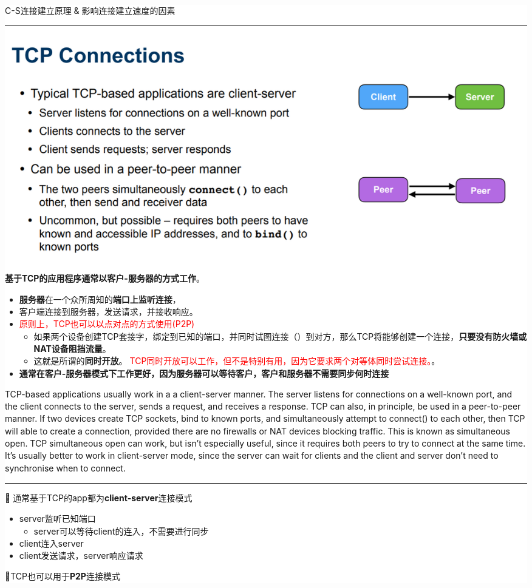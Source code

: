 C-S连接建立原理 & 影响连接建立速度的因素

---

![](/static/2021-01-21-21-02-25.png)

**基于TCP的应用程序通常以客户-服务器的方式工作**。

* **服务器**在一个众所周知的**端口上监听连接**，
* 客户端连接到服务器，发送请求，并接收响应。
* <font color="red">原则上，TCP也可以以点对点的方式使用(P2P)</font>
  * 如果两个设备创建TCP套接字，绑定到已知的端口，并同时试图连接（）到对方，那么TCP将能够创建一个连接，**只要没有防火墙或NAT设备阻挡流量**。
  * 这就是所谓的**同时开放**。 <font color="red">TCP同时开放可以工作，但不是特别有用，因为它要求两个对等体同时尝试连接。</font>。
* **通常在客户-服务器模式下工作更好，因为服务器可以等待客户，客户和服务器不需要同步何时连接**

TCP-based applications usually work in a a  client-server manner. The server listens for connections  on a well-known port, and the client  connects to the server, sends a request,  and receives a response.  TCP can also, in principle, be used  in a peer-to-peer manner.  If two devices create TCP sockets,  bind to known ports, and simultaneously attempt  to connect() to each other, then TCP  will able to create a connection,  provided there are no firewalls or NAT  devices blocking traffic. This is known as  simultaneous open.  TCP simultaneous open can work, but isn’t  especially useful, since it requires both peers  to try to connect at the same  time. It’s usually better to work in  client-server mode, since the server can wait  for clients and the client and server  don’t need to synchronise when to connect.

---

:orange: 通常基于TCP的app都为**client-server**连接模式

* server监听已知端口
  * server可以等待client的连入，不需要进行同步
* client连入server
* client发送请求，server响应请求

:orange:TCP也可以用于**P2P**连接模式
